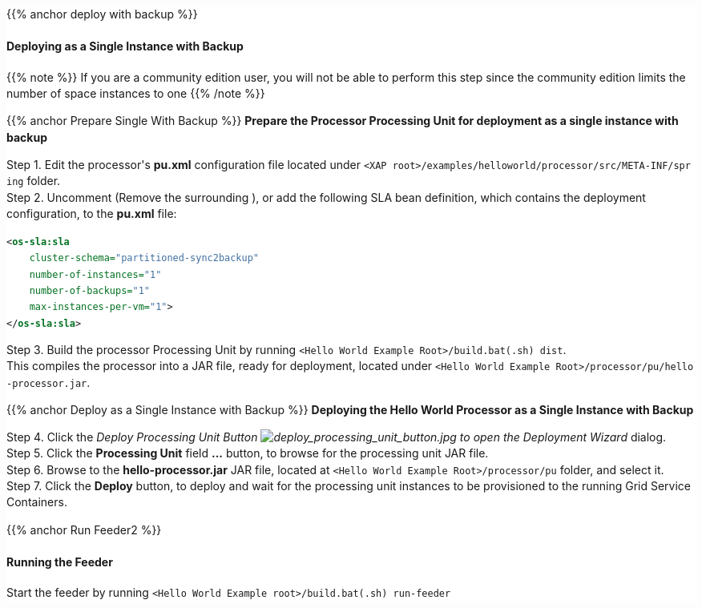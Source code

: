 {{% anchor deploy with backup %}}

#### Deploying as a Single Instance with Backup

{{% note  %}}
If you are a community edition user, you will not be able to perform this step since the community edition limits the number of space instances to one
{{% /note %}}

{{% anchor Prepare Single With Backup %}}
**Prepare the Processor Processing Unit for deployment as a single instance with backup**

Step 1. Edit the processor's  **pu.xml** configuration file located under `<XAP root>/examples/helloworld/processor/src/META-INF/spring` folder.<br>
Step 2. Uncomment (Remove the surrounding ), or add the following SLA bean definition, which contains the deployment configuration, to the **pu.xml** file:


```xml
<os-sla:sla
	cluster-schema="partitioned-sync2backup"
	number-of-instances="1"
	number-of-backups="1"
	max-instances-per-vm="1">
</os-sla:sla>
```

Step 3. Build the processor Processing Unit by running `<Hello World Example Root>/build.bat(.sh) dist`.<br>
This compiles the processor into a JAR file, ready for deployment, located under `<Hello World Example Root>/processor/pu/hello-processor.jar`.

{{% anchor Deploy as a Single Instance with Backup %}}
**Deploying the Hello World Processor as a Single Instance with Backup**



Step 4. Click the **Deploy Processing Unit Button* ![deploy_processing_unit_button.jpg](/attachment_files/deploy_processing_unit_button.jpg) to open the *Deployment Wizard** dialog.<br>
Step 5. Click the **Processing Unit** field **...** button, to browse for the processing unit JAR file.<br>
Step 6. Browse to the **hello-processor.jar** JAR file, located at `<Hello World Example Root>/processor/pu` folder, and select it.<br>
Step 7. Click the **Deploy** button, to deploy and wait for the processing unit instances to be provisioned to the running Grid Service Containers.

{{% anchor Run Feeder2 %}}

#### Running the Feeder

Start the feeder by running `<Hello World Example root>/build.bat(.sh) run-feeder`


